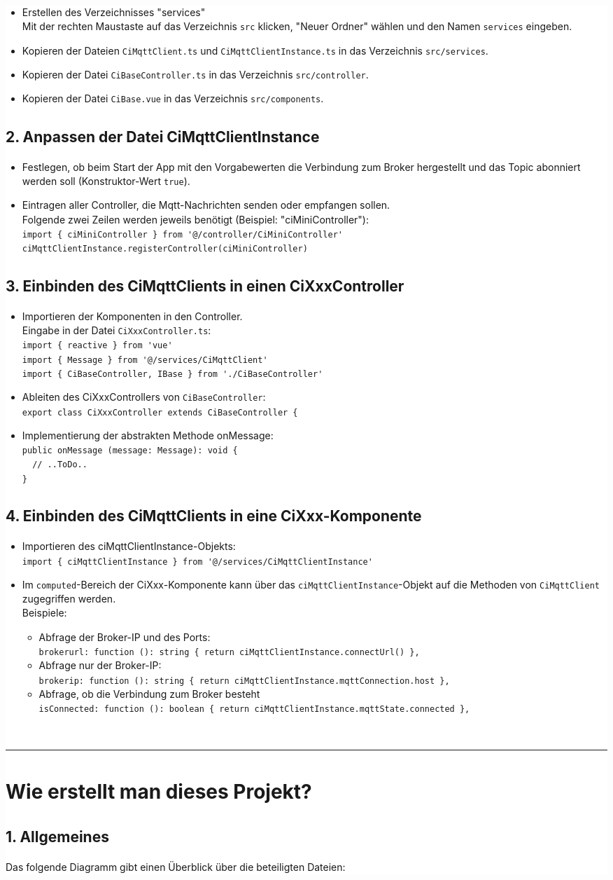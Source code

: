 * Erstellen des Verzeichnisses "services"   
  Mit der rechten Maustaste auf das Verzeichnis `src` klicken, "Neuer Ordner" w&auml;hlen und den Namen `services` eingeben.   

* Kopieren der Dateien `CiMqttClient.ts` und `CiMqttClientInstance.ts` in das Verzeichnis `src/services`.   

* Kopieren der Datei `CiBaseController.ts` in das Verzeichnis `src/controller`.   

* Kopieren der Datei `CiBase.vue` in das Verzeichnis `src/components`.   

## 2. Anpassen der Datei CiMqttClientInstance
* Festlegen, ob beim Start der App mit den Vorgabewerten die Verbindung zum Broker hergestellt und das Topic abonniert werden soll (Konstruktor-Wert `true`).   

* Eintragen aller Controller, die Mqtt-Nachrichten senden oder empfangen sollen.   
  Folgende zwei Zeilen werden jeweils ben&ouml;tigt (Beispiel: "ciMiniController"):   
  `import { ciMiniController } from '@/controller/CiMiniController'`   
  `ciMqttClientInstance.registerController(ciMiniController)`   

## 3. Einbinden des CiMqttClients in einen CiXxxController
* Importieren der Komponenten in den Controller.   
  Eingabe in der Datei `CiXxxController.ts`:   
  `import { reactive } from 'vue'`   
  `import { Message } from '@/services/CiMqttClient'`   
  `import { CiBaseController, IBase } from './CiBaseController'`   

* Ableiten des CiXxxControllers von `CiBaseController`:   
  `export class CiXxxController extends CiBaseController {`   

* Implementierung der abstrakten Methode onMessage:   
  `public onMessage (message: Message): void {`   
  `  // ..ToDo..`   
  `}`   

## 4. Einbinden des CiMqttClients in eine CiXxx-Komponente
* Importieren des ciMqttClientInstance-Objekts:   
  `import { ciMqttClientInstance } from '@/services/CiMqttClientInstance'`   

* Im `computed`-Bereich der CiXxx-Komponente kann &uuml;ber das `ciMqttClientInstance`-Objekt auf die Methoden von `CiMqttClient` zugegriffen werden.   
  Beispiele:   
  * Abfrage der Broker-IP und des Ports:   
    `brokerurl: function (): string { return ciMqttClientInstance.connectUrl() },`   
  * Abfrage nur der Broker-IP:   
    `brokerip: function (): string { return ciMqttClientInstance.mqttConnection.host },`   
  * Abfrage, ob die Verbindung zum Broker besteht   
    `isConnected: function (): boolean { return ciMqttClientInstance.mqttState.connected },`   

&nbsp;   

---   
# Wie erstellt man dieses Projekt?
## 1. Allgemeines
Das folgende Diagramm gibt einen &Uuml;berblick &uuml;ber die beteiligten Dateien:   
